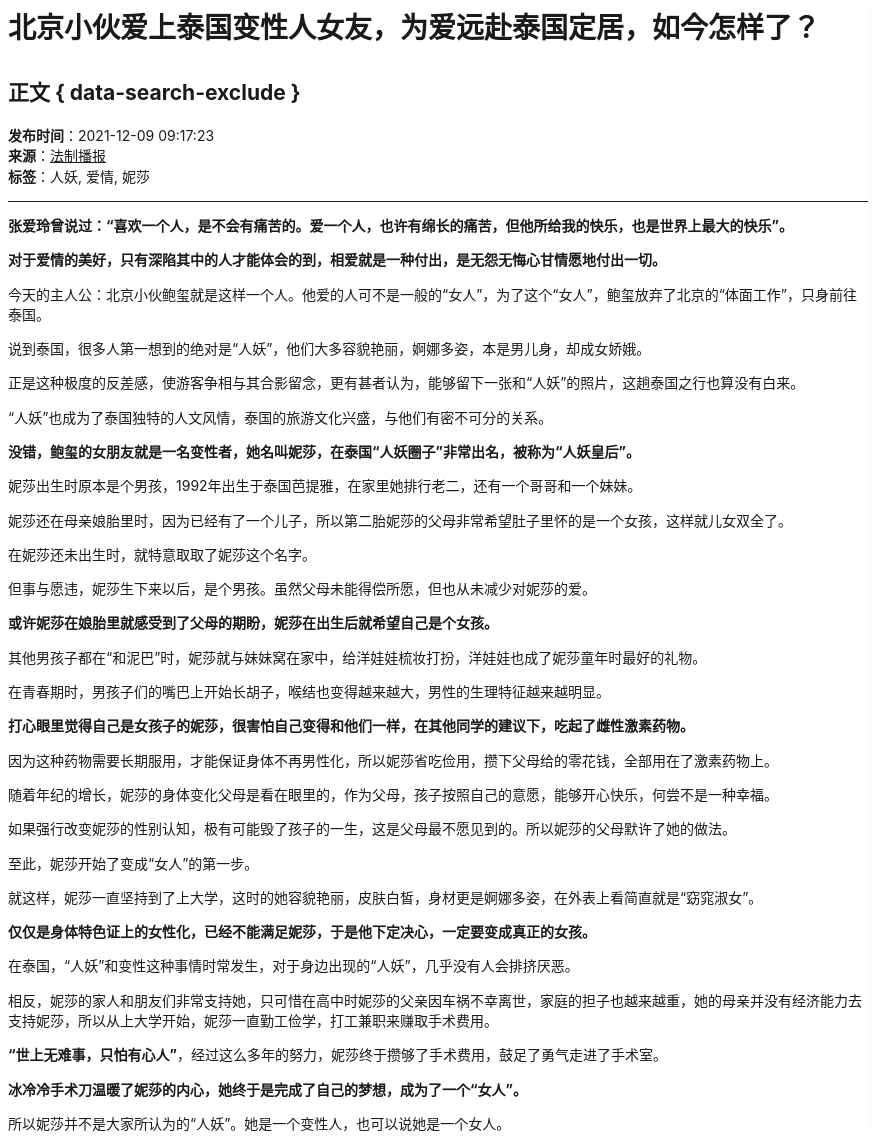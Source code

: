 # 北京小伙爱上泰国变性人女友，为爱远赴泰国定居，如今怎样了？

## 正文 { data-search-exclude }


**发布时间**：2021-12-09 09:17:23  
**来源**：[法制播报](https://www.163.com/dy/media/T1608018835657.html)  
**标签**：人妖, 爱情, 妮莎

---

**张爱玲曾说过：“喜欢一个人，是不会有痛苦的。爱一个人，也许有绵长的痛苦，但他所给我的快乐，也是世界上最大的快乐”。**

**对于爱情的美好，只有深陷其中的人才能体会的到，相爱就是一种付出，是无怨无悔心甘情愿地付出一切。**

今天的主人公：北京小伙鲍玺就是这样一个人。他爱的人可不是一般的“女人”，为了这个“女人”，鲍玺放弃了北京的“体面工作”，只身前往泰国。

说到泰国，很多人第一想到的绝对是“人妖”，他们大多容貌艳丽，婀娜多姿，本是男儿身，却成女娇娥。

正是这种极度的反差感，使游客争相与其合影留念，更有甚者认为，能够留下一张和“人妖”的照片，这趟泰国之行也算没有白来。

“人妖”也成为了泰国独特的人文风情，泰国的旅游文化兴盛，与他们有密不可分的关系。

**没错，鲍玺的女朋友就是一名变性者，她名叫妮莎，在泰国“人妖圈子”非常出名，被称为“人妖皇后”。**

妮莎出生时原本是个男孩，1992年出生于泰国芭提雅，在家里她排行老二，还有一个哥哥和一个妹妹。

妮莎还在母亲娘胎里时，因为已经有了一个儿子，所以第二胎妮莎的父母非常希望肚子里怀的是一个女孩，这样就儿女双全了。

在妮莎还未出生时，就特意取取了妮莎这个名字。

但事与愿违，妮莎生下来以后，是个男孩。虽然父母未能得偿所愿，但也从未减少对妮莎的爱。

**或许妮莎在娘胎里就感受到了父母的期盼，妮莎在出生后就希望自己是个女孩。**

其他男孩子都在“和泥巴”时，妮莎就与妹妹窝在家中，给洋娃娃梳妆打扮，洋娃娃也成了妮莎童年时最好的礼物。

在青春期时，男孩子们的嘴巴上开始长胡子，喉结也变得越来越大，男性的生理特征越来越明显。

**打心眼里觉得自己是女孩子的妮莎，很害怕自己变得和他们一样，在其他同学的建议下，吃起了雌性激素药物。**

因为这种药物需要长期服用，才能保证身体不再男性化，所以妮莎省吃俭用，攒下父母给的零花钱，全部用在了激素药物上。

随着年纪的增长，妮莎的身体变化父母是看在眼里的，作为父母，孩子按照自己的意愿，能够开心快乐，何尝不是一种幸福。

如果强行改变妮莎的性别认知，极有可能毁了孩子的一生，这是父母最不愿见到的。所以妮莎的父母默许了她的做法。

至此，妮莎开始了变成“女人”的第一步。

就这样，妮莎一直坚持到了上大学，这时的她容貌艳丽，皮肤白皙，身材更是婀娜多姿，在外表上看简直就是“窈窕淑女”。

**仅仅是身体特色证上的女性化，已经不能满足妮莎，于是他下定决心，一定要变成真正的女孩。**

在泰国，“人妖”和变性这种事情时常发生，对于身边出现的“人妖”，几乎没有人会排挤厌恶。

相反，妮莎的家人和朋友们非常支持她，只可惜在高中时妮莎的父亲因车祸不幸离世，家庭的担子也越来越重，她的母亲并没有经济能力去支持妮莎，所以从上大学开始，妮莎一直勤工俭学，打工兼职来赚取手术费用。

**“世上无难事，只怕有心人”**，经过这么多年的努力，妮莎终于攒够了手术费用，鼓足了勇气走进了手术室。

**冰冷冷手术刀温暖了妮莎的内心，她终于是完成了自己的梦想，成为了一个“女人”。**

所以妮莎并不是大家所认为的“人妖”。她是一个变性人，也可以说她是一个女人。
